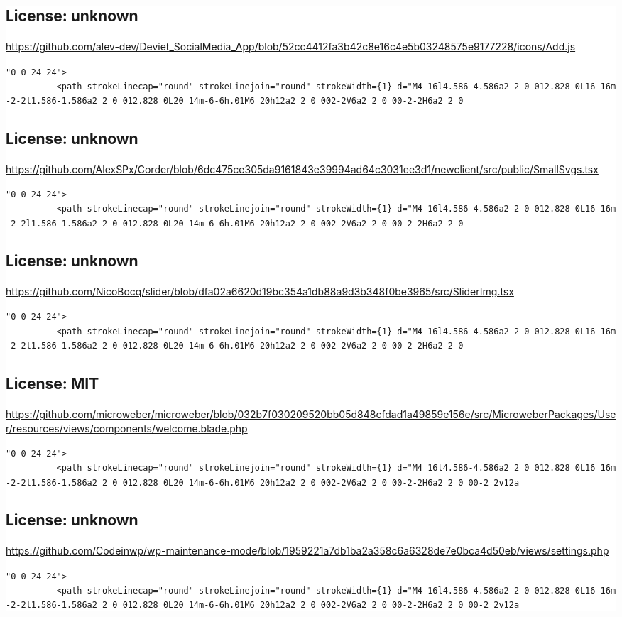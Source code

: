 ## License: unknown
https://github.com/alev-dev/Deviet_SocialMedia_App/blob/52cc4412fa3b42c8e16c4e5b03248575e9177228/icons/Add.js

```
"0 0 24 24">
          <path strokeLinecap="round" strokeLinejoin="round" strokeWidth={1} d="M4 16l4.586-4.586a2 2 0 012.828 0L16 16m-2-2l1.586-1.586a2 2 0 012.828 0L20 14m-6-6h.01M6 20h12a2 2 0 002-2V6a2 2 0 00-2-2H6a2 2 0 
```


## License: unknown
https://github.com/AlexSPx/Corder/blob/6dc475ce305da9161843e39994ad64c3031ee3d1/newclient/src/public/SmallSvgs.tsx

```
"0 0 24 24">
          <path strokeLinecap="round" strokeLinejoin="round" strokeWidth={1} d="M4 16l4.586-4.586a2 2 0 012.828 0L16 16m-2-2l1.586-1.586a2 2 0 012.828 0L20 14m-6-6h.01M6 20h12a2 2 0 002-2V6a2 2 0 00-2-2H6a2 2 0 
```


## License: unknown
https://github.com/NicoBocq/slider/blob/dfa02a6620d19bc354a1db88a9d3b348f0be3965/src/SliderImg.tsx

```
"0 0 24 24">
          <path strokeLinecap="round" strokeLinejoin="round" strokeWidth={1} d="M4 16l4.586-4.586a2 2 0 012.828 0L16 16m-2-2l1.586-1.586a2 2 0 012.828 0L20 14m-6-6h.01M6 20h12a2 2 0 002-2V6a2 2 0 00-2-2H6a2 2 0 
```


## License: MIT
https://github.com/microweber/microweber/blob/032b7f030209520bb05d848cfdad1a49859e156e/src/MicroweberPackages/User/resources/views/components/welcome.blade.php

```
"0 0 24 24">
          <path strokeLinecap="round" strokeLinejoin="round" strokeWidth={1} d="M4 16l4.586-4.586a2 2 0 012.828 0L16 16m-2-2l1.586-1.586a2 2 0 012.828 0L20 14m-6-6h.01M6 20h12a2 2 0 002-2V6a2 2 0 00-2-2H6a2 2 0 00-2 2v12a
```


## License: unknown
https://github.com/Codeinwp/wp-maintenance-mode/blob/1959221a7db1ba2a358c6a6328de7e0bca4d50eb/views/settings.php

```
"0 0 24 24">
          <path strokeLinecap="round" strokeLinejoin="round" strokeWidth={1} d="M4 16l4.586-4.586a2 2 0 012.828 0L16 16m-2-2l1.586-1.586a2 2 0 012.828 0L20 14m-6-6h.01M6 20h12a2 2 0 002-2V6a2 2 0 00-2-2H6a2 2 0 00-2 2v12a
```
